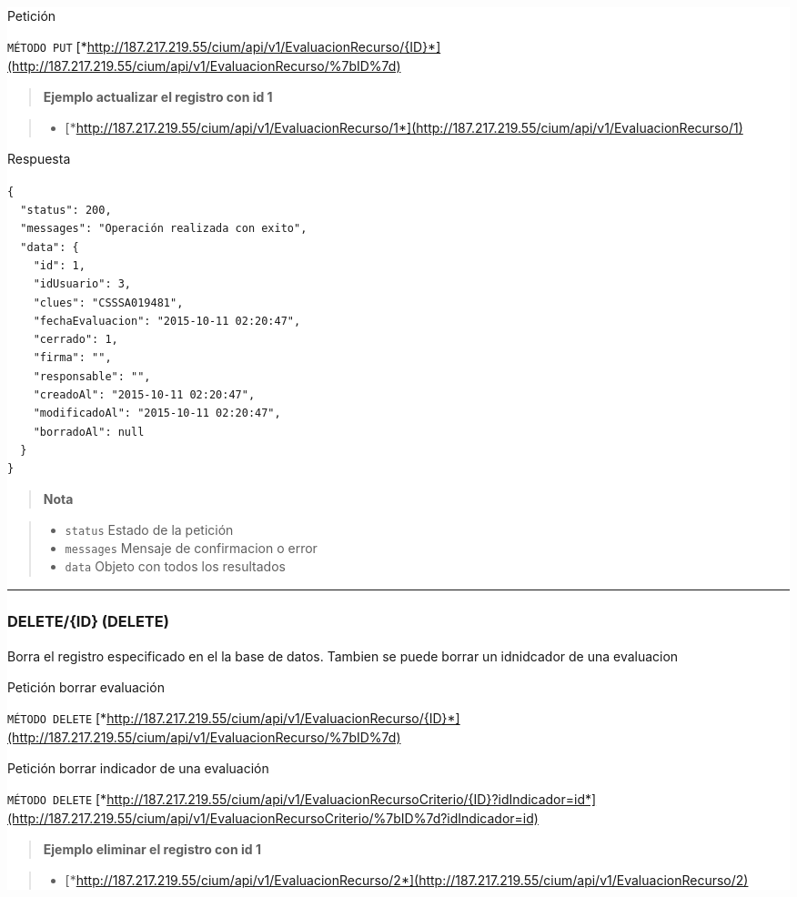 
Petición

<CODE>MÉTODO PUT</CODE> [*http://187.217.219.55/cium/api/v1/EvaluacionRecurso/{ID}*](http://187.217.219.55/cium/api/v1/EvaluacionRecurso/%7bID%7d) 

> **Ejemplo actualizar el registro con id 1**

> - [*http://187.217.219.55/cium/api/v1/EvaluacionRecurso/1*](http://187.217.219.55/cium/api/v1/EvaluacionRecurso/1)

Respuesta

	{
	  "status": 200,
	  "messages": "Operación realizada con exito",
	  "data": {
		"id": 1,
		"idUsuario": 3,
		"clues": "CSSSA019481",
		"fechaEvaluacion": "2015-10-11 02:20:47",
		"cerrado": 1,
		"firma": "",
		"responsable": "",
		"creadoAl": "2015-10-11 02:20:47",
		"modificadoAl": "2015-10-11 02:20:47",
		"borradoAl": null
	  }
	}

> **Nota**

> - <code>status</code> Estado de la petición 
> - <code>messages</code> Mensaje de confirmacion o error
> - <code>data</code> Objeto con todos los resultados

<HR>

### DELETE/{ID} (DELETE)


Borra el registro especificado en el la base de datos. Tambien se puede borrar un idnidcador de una evaluacion 


Petición borrar evaluación

<CODE>MÉTODO DELETE</CODE> [*http://187.217.219.55/cium/api/v1/EvaluacionRecurso/{ID}*](http://187.217.219.55/cium/api/v1/EvaluacionRecurso/%7bID%7d) 

Petición borrar indicador de una evaluación

<CODE>MÉTODO DELETE</CODE> [*http://187.217.219.55/cium/api/v1/EvaluacionRecursoCriterio/{ID}?idIndicador=id*](http://187.217.219.55/cium/api/v1/EvaluacionRecursoCriterio/%7bID%7d?idIndicador=id) 

> **Ejemplo eliminar el registro con id 1**

> - [*http://187.217.219.55/cium/api/v1/EvaluacionRecurso/2*](http://187.217.219.55/cium/api/v1/EvaluacionRecurso/2)

